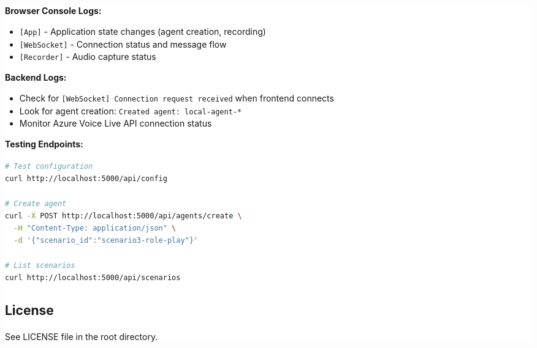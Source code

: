 **Browser Console Logs:**
- `[App]` - Application state changes (agent creation, recording)
- `[WebSocket]` - Connection status and message flow
- `[Recorder]` - Audio capture status

**Backend Logs:**
- Check for `[WebSocket] Connection request received` when frontend connects
- Look for agent creation: `Created agent: local-agent-*`
- Monitor Azure Voice Live API connection status

**Testing Endpoints:**
```bash
# Test configuration
curl http://localhost:5000/api/config

# Create agent
curl -X POST http://localhost:5000/api/agents/create \
  -H "Content-Type: application/json" \
  -d '{"scenario_id":"scenario3-role-play"}'

# List scenarios
curl http://localhost:5000/api/scenarios
```

## License

See LICENSE file in the root directory.
